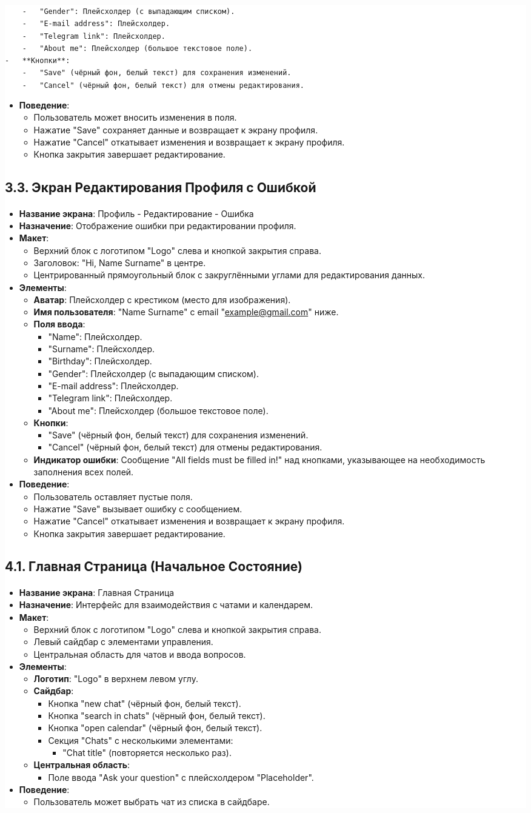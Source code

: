         -   "Gender": Плейсхолдер (с выпадающим списком).
        -   "E-mail address": Плейсхолдер.
        -   "Telegram link": Плейсхолдер.
        -   "About me": Плейсхолдер (большое текстовое поле).
    -   **Кнопки**:
        -   "Save" (чёрный фон, белый текст) для сохранения изменений.
        -   "Cancel" (чёрный фон, белый текст) для отмены редактирования.
-   **Поведение**:
    -   Пользователь может вносить изменения в поля.
    -   Нажатие "Save" сохраняет данные и возвращает к экрану профиля.
    -   Нажатие "Cancel" откатывает изменения и возвращает к экрану профиля.
    -   Кнопка закрытия завершает редактирование.

## 3.3. Экран Редактирования Профиля с Ошибкой

-   **Название экрана**: Профиль - Редактирование - Ошибка
-   **Назначение**: Отображение ошибки при редактировании профиля.
-   **Макет**:
    -   Верхний блок с логотипом "Logo" слева и кнопкой закрытия справа.
    -   Заголовок: "Hi, Name Surname" в центре.
    -   Центрированный прямоугольный блок с закруглёнными углами для редактирования данных.
-   **Элементы**:
    -   **Аватар**: Плейсхолдер с крестиком (место для изображения).
    -   **Имя пользователя**: "Name Surname" с email "example@gmail.com" ниже.
    -   **Поля ввода**:
        -   "Name": Плейсхолдер.
        -   "Surname": Плейсхолдер.
        -   "Birthday": Плейсхолдер.
        -   "Gender": Плейсхолдер (с выпадающим списком).
        -   "E-mail address": Плейсхолдер.
        -   "Telegram link": Плейсхолдер.
        -   "About me": Плейсхолдер (большое текстовое поле).
    -   **Кнопки**:
        -   "Save" (чёрный фон, белый текст) для сохранения изменений.
        -   "Cancel" (чёрный фон, белый текст) для отмены редактирования.
    -   **Индикатор ошибки**: Сообщение "All fields must be filled in!" над кнопками, указывающее на необходимость заполнения всех полей.
-   **Поведение**:
    -   Пользователь оставляет пустые поля.
    -   Нажатие "Save" вызывает ошибку с сообщением.
    -   Нажатие "Cancel" откатывает изменения и возвращает к экрану профиля.
    -   Кнопка закрытия завершает редактирование.

## 4.1. Главная Страница (Начальное Состояние)

-   **Название экрана**: Главная Страница
-   **Назначение**: Интерфейс для взаимодействия с чатами и календарем.
-   **Макет**:
    -   Верхний блок с логотипом "Logo" слева и кнопкой закрытия справа.
    -   Левый сайдбар с элементами управления.
    -   Центральная область для чатов и ввода вопросов.
-   **Элементы**:
    -   **Логотип**: "Logo" в верхнем левом углу.
    -   **Сайдбар**:
        -   Кнопка "new chat" (чёрный фон, белый текст).
        -   Кнопка "search in chats" (чёрный фон, белый текст).
        -   Кнопка "open calendar" (чёрный фон, белый текст).
        -   Секция "Chats" с несколькими элементами:
            -   "Chat title" (повторяется несколько раз).
    -   **Центральная область**:
        -   Поле ввода "Ask your question" с плейсхолдером "Placeholder".
-   **Поведение**:
    -   Пользователь может выбрать чат из списка в сайдбаре.
